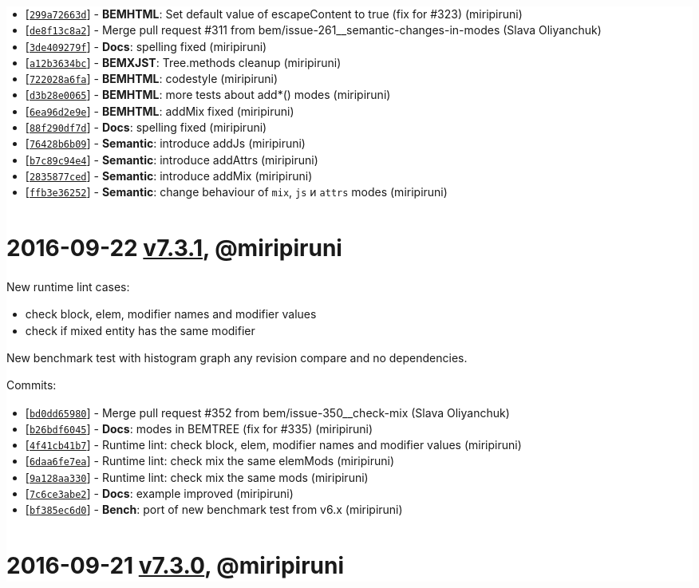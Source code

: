 * [[`299a72663d`](https://github.com/bem/bem-xjst/commit/299a72663d)] - **BEMHTML**: Set default value of escapeContent to true (fix for #323) (miripiruni)
* [[`de8f13c8a2`](https://github.com/bem/bem-xjst/commit/de8f13c8a2)] - Merge pull request #311 from bem/issue-261__semantic-changes-in-modes (Slava Oliyanchuk)
* [[`3de409279f`](https://github.com/bem/bem-xjst/commit/3de409279f)] - **Docs**: spelling fixed (miripiruni)
* [[`a12b3634bc`](https://github.com/bem/bem-xjst/commit/a12b3634bc)] - **BEMXJST**: Tree.methods cleanup (miripiruni)
* [[`722028a6fa`](https://github.com/bem/bem-xjst/commit/722028a6fa)] - **BEMHTML**: codestyle (miripiruni)
* [[`d3b28e0065`](https://github.com/bem/bem-xjst/commit/d3b28e0065)] - **BEMHTML**: more tests about add*() modes (miripiruni)
* [[`6ea96d2e9e`](https://github.com/bem/bem-xjst/commit/6ea96d2e9e)] - **BEMHTML**: addMix fixed (miripiruni)
* [[`88f290df7d`](https://github.com/bem/bem-xjst/commit/88f290df7d)] - **Docs**: spelling fixed (miripiruni)
* [[`76428b6b09`](https://github.com/bem/bem-xjst/commit/76428b6b09)] - **Semantic**: introduce addJs (miripiruni)
* [[`b7c89c94e4`](https://github.com/bem/bem-xjst/commit/b7c89c94e4)] - **Semantic**: introduce addAttrs (miripiruni)
* [[`2835877ced`](https://github.com/bem/bem-xjst/commit/2835877ced)] - **Semantic**: introduce addMix (miripiruni)
* [[`ffb3e36252`](https://github.com/bem/bem-xjst/commit/ffb3e36252)] - **Semantic**: change behaviour of `mix`, `js` и `attrs` modes (miripiruni)

# 2016-09-22 [v7.3.1](https://github.com/bem/bem-xjst/compare/v7.3.0...v7.3.1), @miripiruni

New runtime lint cases:
* check block, elem, modifier names and modifier values
* check if mixed entity has the same modifier

New benchmark test with histogram graph any revision compare and no dependencies.

Commits:
* [[`bd0dd65980`](https://github.com/bem/bem-xjst/commit/bd0dd65980)] - Merge pull request #352 from bem/issue-350__check-mix (Slava Oliyanchuk)
* [[`b26bdf6045`](https://github.com/bem/bem-xjst/commit/b26bdf6045)] - **Docs**: modes in BEMTREE (fix for #335) (miripiruni)
* [[`4f41cb41b7`](https://github.com/bem/bem-xjst/commit/4f41cb41b7)] - Runtime lint: check block, elem, modifier names and modifier values (miripiruni)
* [[`6daa6fe7ea`](https://github.com/bem/bem-xjst/commit/6daa6fe7ea)] - Runtime lint: check mix the same elemMods (miripiruni)
* [[`9a128aa330`](https://github.com/bem/bem-xjst/commit/9a128aa330)] - Runtime lint: check mix the same mods (miripiruni)
* [[`7c6ce3abe2`](https://github.com/bem/bem-xjst/commit/7c6ce3abe2)] - **Docs**: example improved (miripiruni)
* [[`bf385ec6d0`](https://github.com/bem/bem-xjst/commit/bf385ec6d0)] - **Bench**: port of new benchmark test from v6.x (miripiruni)

# 2016-09-21 [v7.3.0](https://github.com/bem/bem-xjst/compare/v7.2.0...v7.3.0), @miripiruni
